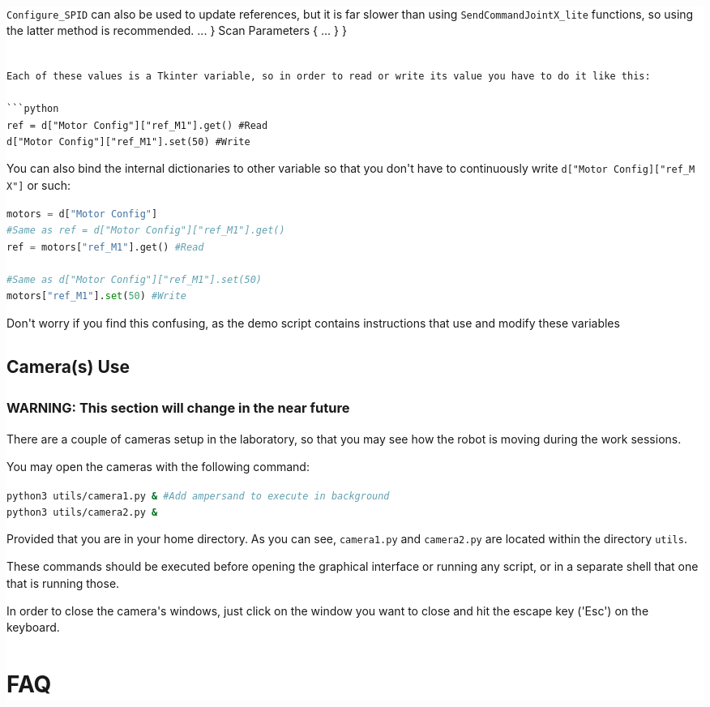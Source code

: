 ```Configure_SPID``` can also be used to update references, but it is far slower than using ```SendCommandJointX_lite``` functions, so using the latter method is recommended.
        ... 
    }
    Scan Parameters
    {
        ...
    }
}
```

Each of these values is a Tkinter variable, so in order to read or write its value you have to do it like this:

```python
ref = d["Motor Config"]["ref_M1"].get() #Read
d["Motor Config"]["ref_M1"].set(50) #Write
```

You can also bind the internal dictionaries to other variable so that you don't have to continuously write ```d["Motor Config]["ref_MX"]``` or such:

```python
motors = d["Motor Config"]
#Same as ref = d["Motor Config"]["ref_M1"].get()
ref = motors["ref_M1"].get() #Read

#Same as d["Motor Config"]["ref_M1"].set(50) 
motors["ref_M1"].set(50) #Write
```

Don't worry if you find this confusing, as the demo script contains instructions that use and modify these variables
## Camera(s) Use

### WARNING: This section will change in the near future


There are a couple of cameras setup in the laboratory, so that you may see how the robot is moving during the work sessions. 

You may open the cameras with the following command:

```bash
python3 utils/camera1.py & #Add ampersand to execute in background
python3 utils/camera2.py &
```

Provided that you are in your home directory. As you can see, `camera1.py` and `camera2.py` are located within the directory `utils`. 

These commands should be executed before opening the graphical interface or running any script, or in a separate shell that one that is running those.

In order to close the camera's windows, just click on the window you want to close and hit the escape key ('Esc') on the keyboard.

# FAQ 
